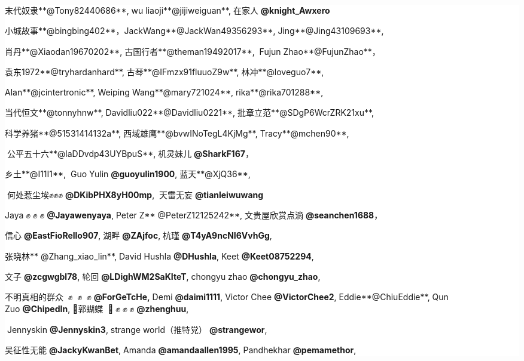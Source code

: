 

末代奴隶**@Tony82440686**, wu liaoji**@jijiweiguan**, 在家人 **@knight\_Awxero**



小城故事**@bingbing402**，JackWang**@JackWan49356293**, Jing**@Jing43109693**,



肖丹**@Xiaodan19670202**, 古国行者**@theman19492017**,  Fujun Zhao**@FujunZhao**，






袁东1972**@tryhardanhard**, 古琴**@IFmzx91fluuoZ9w**, 林冲**@loveguo7**,



Alan**@jcintertronic**, Weiping Wang**@mary721024**, rika**@rika701288**,



当代恒文**@tonnyhnw**, Davidliu022**@Davidliu0221**, 批章立范**@SDgP6WcrZRK21xu**,



科学养猪**@51531414132a**, 西域雄鹰**@bvwINoTegL4KjMg**, Tracy**@mchen90**,

 公平五十六**@laDDvdp43UYBpuS**, 机灵妹儿‏ **@SharkF167**，



乡土**@I11I1**,  Guo Yulin‏ **@guoyulin1900**, 蓝天**@XjQ36**,



 何处惹尘埃✊✊✊‏ **@DKibPHX8yH00mp**,  天雷无妄‏ **@tianleiwuwang**








Jaya ✊ ✊ ✊‏ **@Jayawenyaya**, Peter Z**‏ @PeterZ12125242**, 文贵屋欣赏点滴‏ **@seanchen1688**，



信心 **@EastFioRello907**, 湖畔‏ **@ZAjfoc**, 杭瑾‏ **@T4yA9ncNI6VvhGg**,



张晓林‏** @Zhang\_xiao\_lin**, David Hushla‏ **@DHushla**, Keet‏ **@Keet08752294**,



文子‏ **@zcgwgbl78**, 轮回‏ **@LDighWM2SaKIteT**, chongyu zhao‏ **@chongyu\_zhao**,



不明真相的群众  ✊  ✊  ✊‏ **@ForGeTcHe,** Demi‏ **@daimi1111**, Victor Chee‏ **@VictorChee2**, Eddie**@ChiuEddie**, Qun Zuo‏ **@ChipedIn**, 🦋郭蝴蝶  🦋 ✊ ✊ ✊‏ **@zhenghuu**,



 Jennyskin‏ **@Jennyskin3**, strange world（推特党）‏ **@strangewor**,








吴征性无能‏ **@JackyKwanBet**, Amanda‏ **@amandaallen1995**, Pandhekhar‏ **@pemamethor**,
